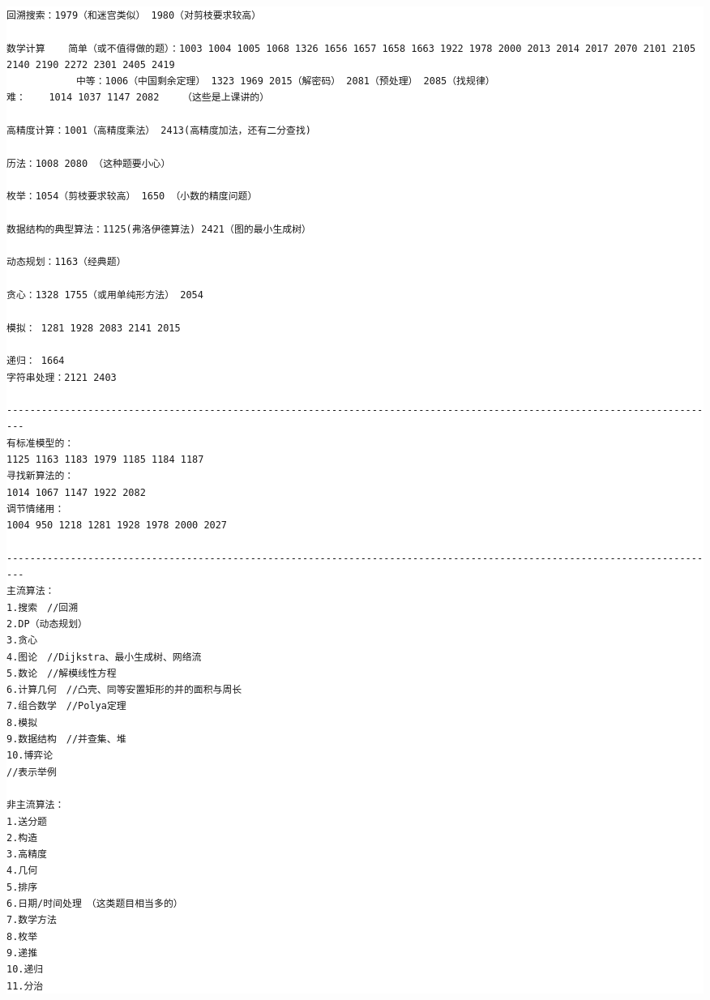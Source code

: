 	回溯搜索：1979（和迷宫类似） 1980（对剪枝要求较高） 
	
	数学计算    简单（或不值得做的题）：1003 1004 1005 1068 1326 1656 1657 1658 1663 1922 1978 2000 2013 2014 2017 2070 2101 2105 2140 2190 2272 2301 2405 2419 
	            中等：1006（中国剩余定理） 1323 1969 2015（解密码） 2081（预处理） 2085（找规律） 
	难：    1014 1037 1147 2082    （这些是上课讲的） 
	
	高精度计算：1001（高精度乘法） 2413(高精度加法，还有二分查找) 
	
	历法：1008 2080 （这种题要小心） 
	
	枚举：1054（剪枝要求较高） 1650 （小数的精度问题） 
	
	数据结构的典型算法：1125(弗洛伊德算法) 2421（图的最小生成树） 
	
	动态规划：1163（经典题） 
	
	贪心：1328 1755（或用单纯形方法） 2054 
	
	模拟： 1281 1928 2083 2141 2015 
	
	递归： 1664 
	字符串处理：2121 2403 
	
	--------------------------------------------------------------------------------------------------------------------------- 
	有标准模型的： 
	1125 1163 1183 1979 1185 1184 1187 
	寻找新算法的： 
	1014 1067 1147 1922 2082 
	调节情绪用： 
	1004 950 1218 1281 1928 1978 2000 2027 
	
	--------------------------------------------------------------------------------------------------------------------------- 
	主流算法： 
	1.搜索　//回溯 
	2.DP（动态规划）　 
	3.贪心　 
	4.图论　//Dijkstra、最小生成树、网络流 
	5.数论　//解模线性方程 
	6.计算几何　//凸壳、同等安置矩形的并的面积与周长 
	7.组合数学　//Polya定理 
	8.模拟　 
	9.数据结构　//并查集、堆 
	10.博弈论　 
	//表示举例 
	
	非主流算法： 
	1.送分题　 
	2.构造　 
	3.高精度　 
	4.几何　 
	5.排序　 
	6.日期/时间处理　（这类题目相当多的） 
	7.数学方法　 
	8.枚举　 
	9.递推　 
	10.递归　 
	11.分治　 
	